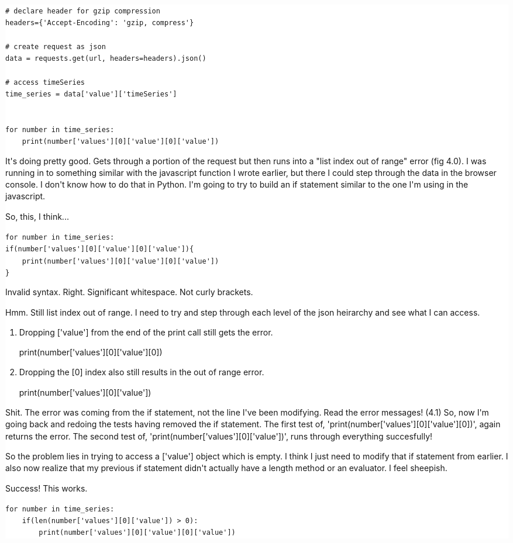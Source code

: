 	# declare header for gzip compression
	headers={'Accept-Encoding': 'gzip, compress'}

	# create request as json
	data = requests.get(url, headers=headers).json()

	# access timeSeries
	time_series = data['value']['timeSeries']


	for number in time_series:
		print(number['values'][0]['value'][0]['value'])

It's doing pretty good. Gets through a portion of the request but then runs into a "list index out of range" error (fig 4.0). I was running in to something similar with the javascript function I wrote earlier, but there I could step through the data in the browser console. I don't know how to do that in Python. I'm going to try to build an if statement similar to the one I'm using in the javascript.

So, this, I think...

	for number in time_series:
	if(number['values'][0]['value'][0]['value']){
		print(number['values'][0]['value'][0]['value'])
	}

Invalid syntax. Right. Significant whitespace. Not curly brackets. 

Hmm. Still list index out of range. I need to try and step through each level of the json heirarchy and see what I can access. 

1. Dropping ['value'] from the end of the print call still gets the error.

	print(number['values'][0]['value'][0])

2. Dropping the [0] index also still results in the out of range error.

	print(number['values'][0]['value'])

Shit. The error was coming from the if statement, not the line I've been modifying. Read the error messages! (4.1) So, now I'm going back and redoing the tests having removed the if statement. The first test of, 'print(number['values'][0]['value'][0])', again returns the error. The second test of, 'print(number['values'][0]['value'])', runs through everything succesfully!

So the problem lies in trying to access a ['value'] object which is empty. I think I just need to modify that if statement from earlier. I also now realize that my previous if statement didn't actually have a length method or an evaluator. I feel sheepish. 

Success! This works.

	for number in time_series:
		if(len(number['values'][0]['value']) > 0):
			print(number['values'][0]['value'][0]['value'])
